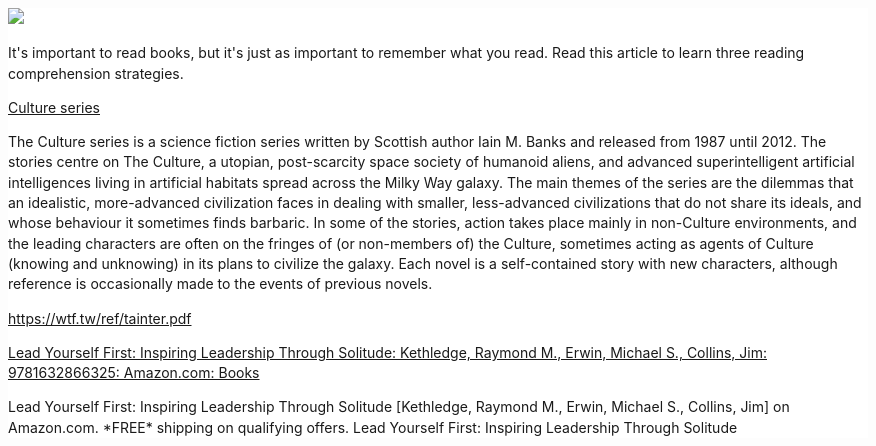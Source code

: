 [![](https://jamesclear.com/wp-content/uploads/2017/02/eg49vttkdvi-hector-martinez.jpg)](https://jamesclear.com/reading-comprehension-strategies)

</div>

It's important to read books, but it's just as important to remember
what you read. Read this article to learn three reading comprehension
strategies.

</div>

<div class="card">

<div class="card-title">

[Culture series](https://en.wikipedia.org/wiki/Culture_series)

</div>

The Culture series is a science fiction series written by Scottish
author Iain M. Banks and released from 1987 until 2012. The stories
centre on The Culture, a utopian, post-scarcity space society of
humanoid aliens, and advanced superintelligent artificial intelligences
living in artificial habitats spread across the Milky Way galaxy. The
main themes of the series are the dilemmas that an idealistic,
more-advanced civilization faces in dealing with smaller, less-advanced
civilizations that do not share its ideals, and whose behaviour it
sometimes finds barbaric. In some of the stories, action takes place
mainly in non-Culture environments, and the leading characters are often
on the fringes of (or non-members of) the Culture, sometimes acting as
agents of Culture (knowing and unknowing) in its plans to civilize the
galaxy. Each novel is a self-contained story with new characters,
although reference is occasionally made to the events of previous
novels.

</div>

<div class="card">

<div class="card-title">

<https://wtf.tw/ref/tainter.pdf>

</div>

</div>

<div class="card">

<div class="card-title">

[Lead Yourself First: Inspiring Leadership Through Solitude: Kethledge,
Raymond M., Erwin, Michael S., Collins, Jim: 9781632866325: Amazon.com:
Books](https://www.amazon.com/Lead-Yourself-First-Inspiring-Leadership/dp/1632866323)

</div>

Lead Yourself First: Inspiring Leadership Through Solitude \[Kethledge,
Raymond M., Erwin, Michael S., Collins, Jim\] on Amazon.com. \*FREE\*
shipping on qualifying offers. Lead Yourself First: Inspiring Leadership
Through Solitude
